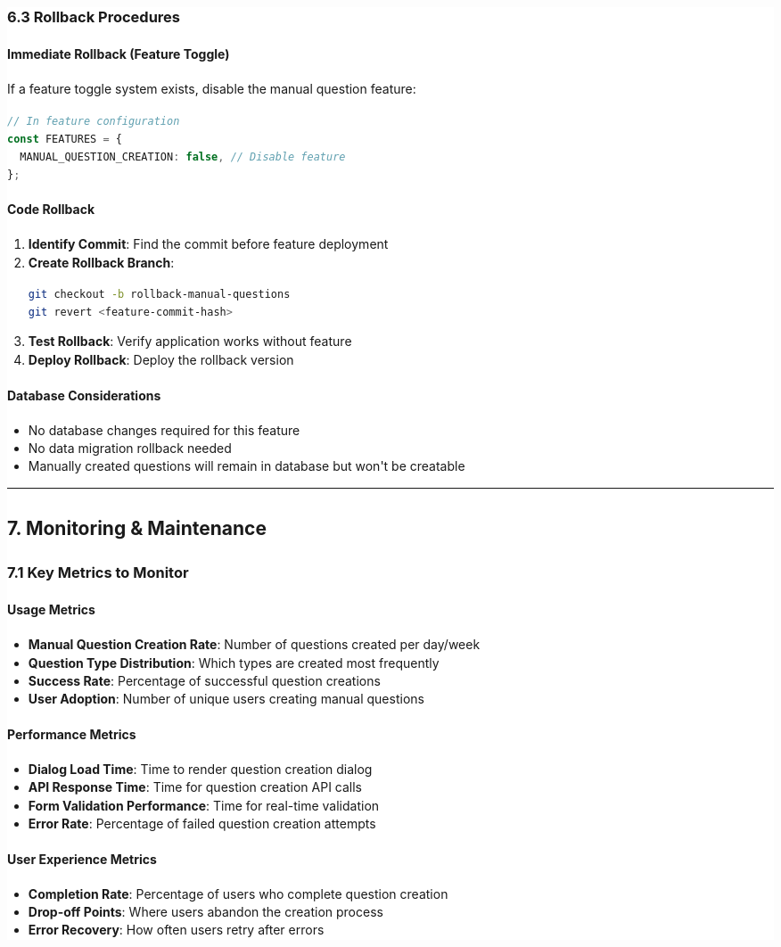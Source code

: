 ### 6.3 Rollback Procedures

#### Immediate Rollback (Feature Toggle)

If a feature toggle system exists, disable the manual question feature:

```typescript
// In feature configuration
const FEATURES = {
  MANUAL_QUESTION_CREATION: false, // Disable feature
};
```

#### Code Rollback

1. **Identify Commit**: Find the commit before feature deployment
2. **Create Rollback Branch**:
   ```bash
   git checkout -b rollback-manual-questions
   git revert <feature-commit-hash>
   ```
3. **Test Rollback**: Verify application works without feature
4. **Deploy Rollback**: Deploy the rollback version

#### Database Considerations

- No database changes required for this feature
- No data migration rollback needed
- Manually created questions will remain in database but won't be creatable

---

## 7. Monitoring & Maintenance

### 7.1 Key Metrics to Monitor

#### Usage Metrics

- **Manual Question Creation Rate**: Number of questions created per day/week
- **Question Type Distribution**: Which types are created most frequently
- **Success Rate**: Percentage of successful question creations
- **User Adoption**: Number of unique users creating manual questions

#### Performance Metrics

- **Dialog Load Time**: Time to render question creation dialog
- **API Response Time**: Time for question creation API calls
- **Form Validation Performance**: Time for real-time validation
- **Error Rate**: Percentage of failed question creation attempts

#### User Experience Metrics

- **Completion Rate**: Percentage of users who complete question creation
- **Drop-off Points**: Where users abandon the creation process
- **Error Recovery**: How often users retry after errors
